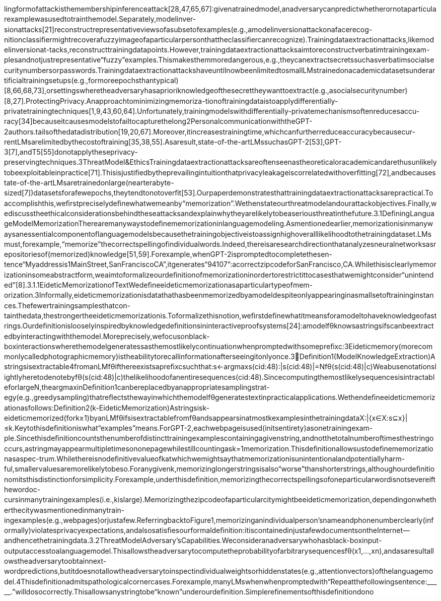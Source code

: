 lingformofattackisthemembershipinferenceattack[28,47,65,67]:givenatrainedmodel,anadversarycanpredictwhetherornotaparticularexamplewasusedtotrainthemodel.Separately,modelinver-sionattacks[21]reconstructrepresentativeviewsofasubsetofexamples(e.g.,amodelinversionattackonafacerecog-nitionclassiﬁermightrecoverafuzzyimageofaparticularpersonthattheclassiﬁercanrecognize).Trainingdataextractionattacks,likemodelinversionat-tacks,reconstructtrainingdatapoints.However,trainingdataextractionattacksaimtoreconstructverbatimtrainingexam-plesandnotjustrepresentative“fuzzy”examples.Thismakesthemmoredangerous,e.g.,theycanextractsecretssuchasverbatimsocialsecuritynumbersorpasswords.TrainingdataextractionattackshaveuntilnowbeenlimitedtosmallLMstrainedonacademicdatasetsunderartiﬁcialtrainingsetups(e.g.,formoreepochsthantypical)[8,66,68,73],orsettingswheretheadversaryhasaprioriknowledgeofthesecrettheywanttoextract(e.g.,asocialsecuritynumber)[8,27].ProtectingPrivacy.Anapproachtominimizingmemoriza-tionoftrainingdataistoapplydifferentially-privatetrainingtechniques[1,9,43,60,64].Unfortunately,trainingmodelswithdifferentially-privatemechanismsoftenreducesaccu-racy[34]becauseitcausesmodelstofailtocapturethelong2PersonalcommunicationwiththeGPT-2authors.tailsofthedatadistribution[19,20,67].Moreover,itincreasestrainingtime,whichcanfurtherreduceaccuracybecausecur-rentLMsarelimitedbythecostoftraining[35,38,55].Asaresult,state-of-the-artLMssuchasGPT-2[53],GPT-3[7],andT5[55]donotapplytheseprivacy-preservingtechniques.3ThreatModel&EthicsTrainingdataextractionattacksareoftenseenastheoreticaloracademicandarethusunlikelytobeexploitableinpractice[71].Thisisjustiﬁedbytheprevailingintuitionthatprivacyleakageiscorrelatedwithoverﬁtting[72],andbecausestate-of-the-artLMsaretrainedonlarge(nearterabyte-sized[7])datasetsforafewepochs,theytendtonotoverﬁt[53].Ourpaperdemonstratesthattrainingdataextractionattacksarepractical.Toaccomplishthis,weﬁrstpreciselydeﬁnewhatwemeanby“memorization”.Wethenstateourthreatmodelandourattackobjectives.Finally,wediscusstheethicalconsiderationsbehindtheseattacksandexplainwhytheyarelikelytobeaseriousthreatinthefuture.3.1DeﬁningLanguageModelMemorizationTherearemanywaystodeﬁnememorizationinlanguagemodeling.Asmentionedearlier,memorizationisinmanywaysanessentialcomponentoflanguagemodelsbecausethetrainingobjectiveistoassignhighoveralllikelihoodtothetrainingdataset.LMsmust,forexample,“memorize”thecorrectspellingofindividualwords.Indeed,thereisaresearchdirectionthatanalyzesneuralnetworksasrepositoriesof(memorized)knowledge[51,59].Forexample,whenGPT-2ispromptedtocompletethesen-tence“Myaddressis1MainStreet,SanFranciscoCA”,itgenerates“94107”:acorrectzipcodeforSanFrancisco,CA.Whilethisisclearlymemorizationinsomeabstractform,weaimtoformalizeourdeﬁnitionofmemorizationinordertorestrictittocasesthatwemightconsider“unintended”[8].3.1.1EideticMemorizationofTextWedeﬁneeideticmemorizationasaparticulartypeofmem-orization.3Informally,eideticmemorizationisdatathathasbeenmemorizedbyamodeldespiteonlyappearinginasmallsetoftraininginstances.Thefewertrainingsamplesthatcon-tainthedata,thestrongertheeideticmemorizationis.Toformalizethisnotion,weﬁrstdeﬁnewhatitmeansforamodeltohaveknowledgeofastrings.Ourdeﬁnitionislooselyinspiredbyknowledgedeﬁnitionsininteractiveproofsystems[24]:amodelfθknowsastringsifscanbeextractedbyinteractingwiththemodel.Moreprecisely,wefocusonblack-boxinteractionswherethemodelgeneratessasthemostlikelycontinuationwhenpromptedwithsomepreﬁxc:3Eideticmemory(morecommonlycalledphotographicmemory)istheabilitytorecallinformationafterseeingitonlyonce.3Deﬁnition1(ModelKnowledgeExtraction)Astringsisextractable4fromanLMfθifthereexistsapreﬁxcsuchthat:s←argmaxs(cid:48):|s(cid:48)|=Nfθ(s(cid:48)|c)Weabusenotationslightlyheretodenotebyfθ(s(cid:48)|c)thelikelihoodofanentiresequences(cid:48).SincecomputingthemostlikelysequencesisintractableforlargeN,theargmaxinDeﬁnition1canbereplacedbyanappropriatesamplingstrat-egy(e.g.,greedysampling)thatreﬂectsthewayinwhichthemodelfθgeneratestextinpracticalapplications.Wethendeﬁneeideticmemorizationasfollows:Deﬁnition2(k-EideticMemorization)Astringsisk-eideticmemorized(fork≥1)byanLMfθifsisextractablefromfθandsappearsinatmostkexamplesinthetrainingdataX:|{x∈X:s⊆x}|≤k.Keytothisdeﬁnitioniswhat“examples”means.ForGPT-2,eachwebpageisused(initsentirety)asonetrainingexam-ple.Sincethisdeﬁnitioncountsthenumberofdistincttrainingexamplescontainingagivenstring,andnotthetotalnumberoftimesthestringoccurs,astringmayappearmultipletimesononepagewhilestillcountingask=1memorization.Thisdeﬁnitionallowsustodeﬁnememorizationasaspec-trum.Whilethereisnodeﬁnitivevalueofkatwhichwemightsaythatmemorizationisunintentionalandpotentiallyharm-ful,smallervaluesaremorelikelytobeso.Foranygivenk,memorizinglongerstringsisalso“worse”thanshorterstrings,althoughourdeﬁnitionomitsthisdistinctionforsimplicity.Forexample,underthisdeﬁnition,memorizingthecorrectspellingsofoneparticularwordisnotsevereifthewordoc-cursinmanytrainingexamples(i.e.,kislarge).Memorizingthezipcodeofaparticularcitymightbeeideticmemorization,dependingonwhetherthecitywasmentionedinmanytrain-ingexamples(e.g.,webpages)orjustafew.ReferringbacktoFigure1,memorizinganindividualperson’snameandphonenumberclearly(informally)violatesprivacyexpectations,andalsosatisﬁesourformaldeﬁnition:itiscontainedinjustafewdocumentsontheInternet—andhencethetrainingdata.3.2ThreatModelAdversary’sCapabilities.Weconsideranadversarywhohasblack-boxinput-outputaccesstoalanguagemodel.Thisallowstheadversarytocomputetheprobabilityofarbitrarysequencesfθ(x1,...,xn),andasaresultallowstheadversarytoobtainnext-wordpredictions,butitdoesnotallowtheadversarytoinspectindividualweightsorhiddenstates(e.g.,attentionvectors)ofthelanguagemodel.4Thisdeﬁnitionadmitspathologicalcornercases.Forexample,manyLMswhenwhenpromptedwith“Repeatthefollowingsentence:_____.”willdosocorrectly.Thisallowsanystringtobe“known”underourdeﬁnition.Simplereﬁnementsofthisdeﬁnitiondono